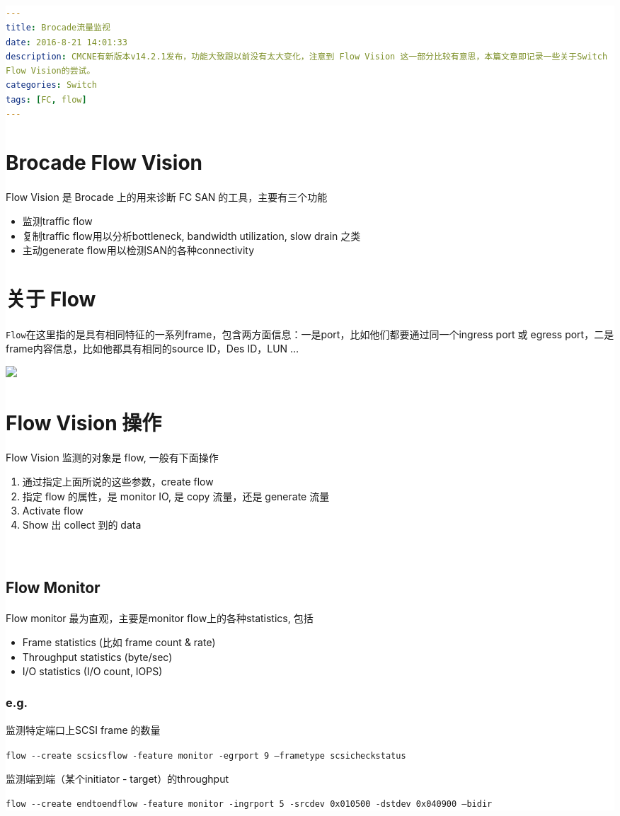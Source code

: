 ```yaml
---
title: Brocade流量监视
date: 2016-8-21 14:01:33
description: CMCNE有新版本v14.2.1发布，功能大致跟以前没有太大变化，注意到 Flow Vision 这一部分比较有意思，本篇文章即记录一些关于Switch Flow Vision的尝试。 
categories: Switch
tags: [FC, flow]
---
```


# Brocade Flow Vision 
Flow Vision 是 Brocade 上的用来诊断 FC SAN 的工具，主要有三个功能
- 监测traffic flow
- 复制traffic flow用以分析bottleneck, bandwidth utilization, slow drain 之类
- 主动generate flow用以检测SAN的各种connectivity

# 关于 Flow
`Flow`在这里指的是具有相同特征的一系列frame，包含两方面信息：一是port，比如他们都要通过同一个ingress port 或 egress port，二是frame内容信息，比如他都具有相同的source ID，Des ID，LUN …

<img src="flow.PNG" width=75%>

# Flow Vision 操作
Flow Vision 监测的对象是 flow, 一般有下面操作
1. 通过指定上面所说的这些参数，create flow
1. 指定 flow 的属性，是 monitor IO, 是 copy 流量，还是 generate 流量
1. Activate flow
1. Show 出 collect 到的 data

<br/>

## **Flow Monitor**
Flow monitor 最为直观，主要是monitor flow上的各种statistics, 包括  
- Frame statistics (比如 frame count & rate)
- Throughput statistics (byte/sec)
- I/O statistics (I/O count, IOPS)

### e.g.
监测特定端口上SCSI frame 的数量
```
flow --create scsicsflow -feature monitor -egrport 9 –frametype scsicheckstatus
```

监测端到端（某个initiator - target）的throughput
```
flow --create endtoendflow -feature monitor -ingrport 5 -srcdev 0x010500 -dstdev 0x040900 –bidir
```
